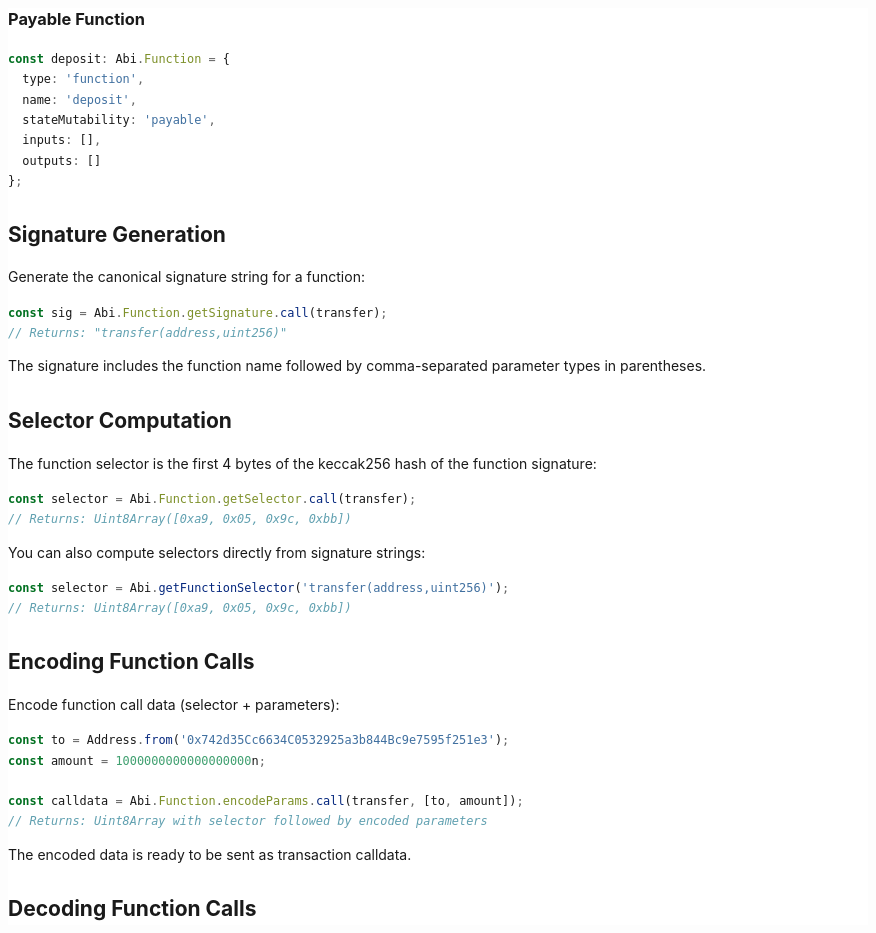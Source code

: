 ### Payable Function

```typescript
const deposit: Abi.Function = {
  type: 'function',
  name: 'deposit',
  stateMutability: 'payable',
  inputs: [],
  outputs: []
};
```

## Signature Generation

Generate the canonical signature string for a function:

```typescript
const sig = Abi.Function.getSignature.call(transfer);
// Returns: "transfer(address,uint256)"
```

The signature includes the function name followed by comma-separated parameter types in parentheses.

## Selector Computation

The function selector is the first 4 bytes of the keccak256 hash of the function signature:

```typescript
const selector = Abi.Function.getSelector.call(transfer);
// Returns: Uint8Array([0xa9, 0x05, 0x9c, 0xbb])
```

You can also compute selectors directly from signature strings:

```typescript
const selector = Abi.getFunctionSelector('transfer(address,uint256)');
// Returns: Uint8Array([0xa9, 0x05, 0x9c, 0xbb])
```

## Encoding Function Calls

Encode function call data (selector + parameters):

```typescript
const to = Address.from('0x742d35Cc6634C0532925a3b844Bc9e7595f251e3');
const amount = 1000000000000000000n;

const calldata = Abi.Function.encodeParams.call(transfer, [to, amount]);
// Returns: Uint8Array with selector followed by encoded parameters
```

The encoded data is ready to be sent as transaction calldata.

## Decoding Function Calls
